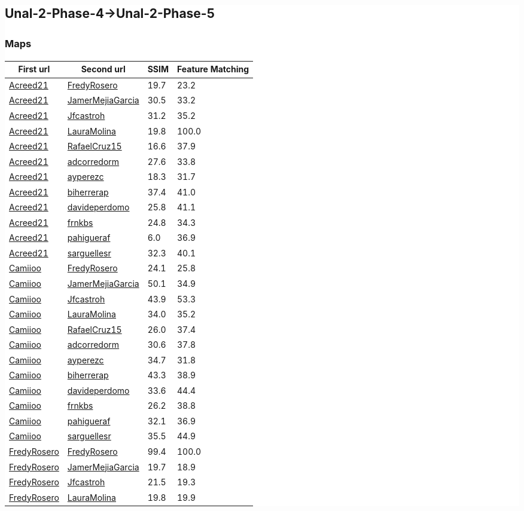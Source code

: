 ## Unal-2-Phase-4->Unal-2-Phase-5

### Maps

First url | Second url | SSIM | Feature Matching
--- | --- | --- | ---
[Acreed21](http://www.ironhacks.com/preview/Acreed21/webapp_phase4/index.html) | [FredyRosero](http://www.ironhacks.com/preview/FredyRosero/webapp_phase5/index.html) | 19.7 | 23.2
[Acreed21](http://www.ironhacks.com/preview/Acreed21/webapp_phase4/index.html) | [JamerMejiaGarcia](http://www.ironhacks.com/preview/JamerMejiaGarcia/webapp_phase5/index.html) | 30.5 | 33.2
[Acreed21](http://www.ironhacks.com/preview/Acreed21/webapp_phase4/index.html) | [Jfcastroh](http://www.ironhacks.com/preview/Jfcastroh/webapp_phase5/index.html) | 31.2 | 35.2
[Acreed21](http://www.ironhacks.com/preview/Acreed21/webapp_phase4/index.html) | [LauraMolina](http://www.ironhacks.com/preview/LauraMolina/webapp_phase5/index.html) | 19.8 | 100.0
[Acreed21](http://www.ironhacks.com/preview/Acreed21/webapp_phase4/index.html) | [RafaelCruz15](http://www.ironhacks.com/preview/RafaelCruz15/webapp_phase5/index.html) | 16.6 | 37.9
[Acreed21](http://www.ironhacks.com/preview/Acreed21/webapp_phase4/index.html) | [adcorredorm](http://www.ironhacks.com/preview/adcorredorm/webapp_phase5/index.html) | 27.6 | 33.8
[Acreed21](http://www.ironhacks.com/preview/Acreed21/webapp_phase4/index.html) | [ayperezc](http://www.ironhacks.com/preview/ayperezc/webapp_phase5/index.html) | 18.3 | 31.7
[Acreed21](http://www.ironhacks.com/preview/Acreed21/webapp_phase4/index.html) | [biherrerap](http://www.ironhacks.com/preview/biherrerap/webapp_phase5/index.html) | 37.4 | 41.0
[Acreed21](http://www.ironhacks.com/preview/Acreed21/webapp_phase4/index.html) | [davideperdomo](http://www.ironhacks.com/preview/davideperdomo/webapp_phase5/index.html) | 25.8 | 41.1
[Acreed21](http://www.ironhacks.com/preview/Acreed21/webapp_phase4/index.html) | [frnkbs](http://www.ironhacks.com/preview/frnkbs/webapp_phase5/index.html) | 24.8 | 34.3
[Acreed21](http://www.ironhacks.com/preview/Acreed21/webapp_phase4/index.html) | [pahigueraf](http://www.ironhacks.com/preview/pahigueraf/webapp_phase5/index.html) | 6.0 | 36.9
[Acreed21](http://www.ironhacks.com/preview/Acreed21/webapp_phase4/index.html) | [sarguellesr](http://www.ironhacks.com/preview/sarguellesr/webapp_phase5/index.html) | 32.3 | 40.1
[Camiioo](http://www.ironhacks.com/preview/Camiioo/webapp_phase4/index.html) | [FredyRosero](http://www.ironhacks.com/preview/FredyRosero/webapp_phase5/index.html) | 24.1 | 25.8
[Camiioo](http://www.ironhacks.com/preview/Camiioo/webapp_phase4/index.html) | [JamerMejiaGarcia](http://www.ironhacks.com/preview/JamerMejiaGarcia/webapp_phase5/index.html) | 50.1 | 34.9
[Camiioo](http://www.ironhacks.com/preview/Camiioo/webapp_phase4/index.html) | [Jfcastroh](http://www.ironhacks.com/preview/Jfcastroh/webapp_phase5/index.html) | 43.9 | 53.3
[Camiioo](http://www.ironhacks.com/preview/Camiioo/webapp_phase4/index.html) | [LauraMolina](http://www.ironhacks.com/preview/LauraMolina/webapp_phase5/index.html) | 34.0 | 35.2
[Camiioo](http://www.ironhacks.com/preview/Camiioo/webapp_phase4/index.html) | [RafaelCruz15](http://www.ironhacks.com/preview/RafaelCruz15/webapp_phase5/index.html) | 26.0 | 37.4
[Camiioo](http://www.ironhacks.com/preview/Camiioo/webapp_phase4/index.html) | [adcorredorm](http://www.ironhacks.com/preview/adcorredorm/webapp_phase5/index.html) | 30.6 | 37.8
[Camiioo](http://www.ironhacks.com/preview/Camiioo/webapp_phase4/index.html) | [ayperezc](http://www.ironhacks.com/preview/ayperezc/webapp_phase5/index.html) | 34.7 | 31.8
[Camiioo](http://www.ironhacks.com/preview/Camiioo/webapp_phase4/index.html) | [biherrerap](http://www.ironhacks.com/preview/biherrerap/webapp_phase5/index.html) | 43.3 | 38.9
[Camiioo](http://www.ironhacks.com/preview/Camiioo/webapp_phase4/index.html) | [davideperdomo](http://www.ironhacks.com/preview/davideperdomo/webapp_phase5/index.html) | 33.6 | 44.4
[Camiioo](http://www.ironhacks.com/preview/Camiioo/webapp_phase4/index.html) | [frnkbs](http://www.ironhacks.com/preview/frnkbs/webapp_phase5/index.html) | 26.2 | 38.8
[Camiioo](http://www.ironhacks.com/preview/Camiioo/webapp_phase4/index.html) | [pahigueraf](http://www.ironhacks.com/preview/pahigueraf/webapp_phase5/index.html) | 32.1 | 36.9
[Camiioo](http://www.ironhacks.com/preview/Camiioo/webapp_phase4/index.html) | [sarguellesr](http://www.ironhacks.com/preview/sarguellesr/webapp_phase5/index.html) | 35.5 | 44.9
[FredyRosero](http://www.ironhacks.com/preview/FredyRosero/webapp_phase4/index.html) | [FredyRosero](http://www.ironhacks.com/preview/FredyRosero/webapp_phase5/index.html) | 99.4 | 100.0
[FredyRosero](http://www.ironhacks.com/preview/FredyRosero/webapp_phase4/index.html) | [JamerMejiaGarcia](http://www.ironhacks.com/preview/JamerMejiaGarcia/webapp_phase5/index.html) | 19.7 | 18.9
[FredyRosero](http://www.ironhacks.com/preview/FredyRosero/webapp_phase4/index.html) | [Jfcastroh](http://www.ironhacks.com/preview/Jfcastroh/webapp_phase5/index.html) | 21.5 | 19.3
[FredyRosero](http://www.ironhacks.com/preview/FredyRosero/webapp_phase4/index.html) | [LauraMolina](http://www.ironhacks.com/preview/LauraMolina/webapp_phase5/index.html) | 19.8 | 19.9